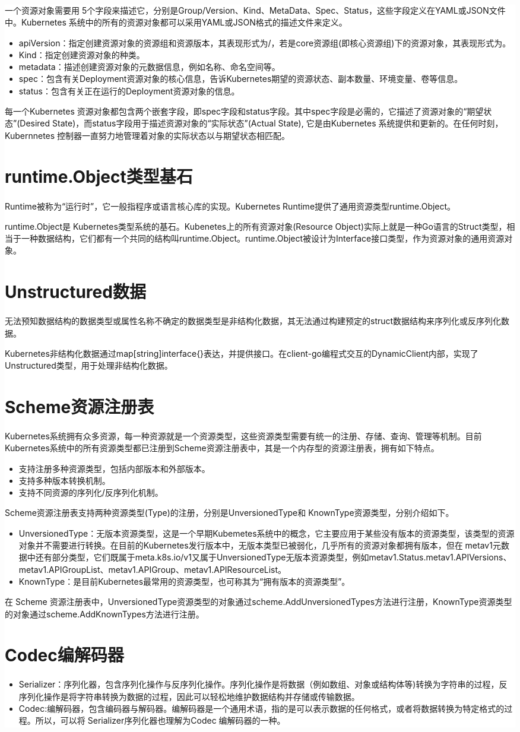一个资源对象需要用 5个字段来描述它，分别是Group/Version、Kind、MetaData、Spec、Status，这些字段定义在YAML或JSON文件中。Kubernetes 系统中的所有的资源对象都可以采用YAML或JSON格式的描述文件来定义。
* apiVersion：指定创建资源对象的资源组和资源版本，其表现形式为<group>/<version>，若是core资源组(即核心资源组)下的资源对象，其表现形式为<version>。
* Kind：指定创建资源对象的种类。
* metadata：描述创建资源对象的元数据信息，例如名称、命名空间等。
* spec：包含有关Deployment资源对象的核心信息，告诉Kubernetes期望的资源状态、副本数量、环境变量、卷等信息。
* status：包含有关正在运行的Deployment资源对象的信息。

每一个Kubernetes 资源对象都包含两个嵌套字段，即spec字段和status字段。其中spec字段是必需的，它描述了资源对象的“期望状态”(Desired State)，而status字段用于描述资源对象的“实际状态”(Actual State), 它是由Kubernetes 系统提供和更新的。在任何时刻，Kubernnetes 控制器一直努力地管理着对象的实际状态以与期望状态相匹配。

# runtime.Object类型基石
Runtime被称为“运行时”，它一般指程序或语言核心库的实现。Kubernetes Runtime提供了通用资源类型runtime.Object。

runtime.Object是 Kubernetes类型系统的基石。Kubenetes上的所有资源对象(Resource Object)实际上就是一种Go语言的Struct类型，相当于一种数据结构，它们都有一个共同的结构叫runtime.Object。runtime.Object被设计为Interface接口类型，作为资源对象的通用资源对象。

# Unstructured数据
无法预知数据结构的数据类型或属性名称不确定的数据类型是非结构化数据，其无法通过构建预定的struct数据结构来序列化或反序列化数据。

Kubernetes非结构化数据通过map[string]interface{}表达，并提供接口。在client-go编程式交互的DynamicClient内部，实现了Unstructured类型，用于处理非结构化数据。

# Scheme资源注册表
Kubernetes系统拥有众多资源，每一种资源就是一个资源类型，这些资源类型需要有统一的注册、存储、查询、管理等机制。目前Kubernetes系统中的所有资源类型都已注册到Scheme资源注册表中，其是一个内存型的资源注册表，拥有如下特点。
* 支持注册多种资源类型，包括内部版本和外部版本。
* 支持多种版本转换机制。
* 支持不同资源的序列化/反序列化机制。

Scheme资源注册表支持两种资源类型(Type)的注册，分别是UnversionedType和 KnownType资源类型，分别介绍如下。
* UnversionedType：无版本资源类型，这是一个早期Kubemetes系统中的概念，它主要应用于某些没有版本的资源类型，该类型的资源对象并不需要进行转换。在目前的Kubernetes发行版本中，无版本类型已被弱化，几乎所有的资源对象都拥有版本，但在 metav1元数据中还有部分类型，它们既属于meta.k8s.io/v1又属于UnversionedType无版本资源类型，例如metav1.Status.metav1.APIVersions、metav1.APIGroupList、metav1.APIGroup、metav1.APIResourceList。
* KnownType：是目前Kubernetes最常用的资源类型，也可称其为“拥有版本的资源类型”。

在 Scheme 资源注册表中，UnversionedType资源类型的对象通过scheme.AddUnversionedTypes方法进行注册，KnownType资源类型的对象通过scheme.AddKnownTypes方法进行注册。

# Codec编解码器
* Serializer：序列化器，包含序列化操作与反序列化操作。序列化操作是将数据（例如数组、对象或结构体等)转换为字符串的过程，反序列化操作是将字符串转换为数据的过程，因此可以轻松地维护数据结构并存储或传输数据。
* Codec:编解码器，包含编码器与解码器。编解码器是一个通用术语，指的是可以表示数据的任何格式，或者将数据转换为特定格式的过程。所以，可以将 Serializer序列化器也理解为Codec 编解码器的一种。
